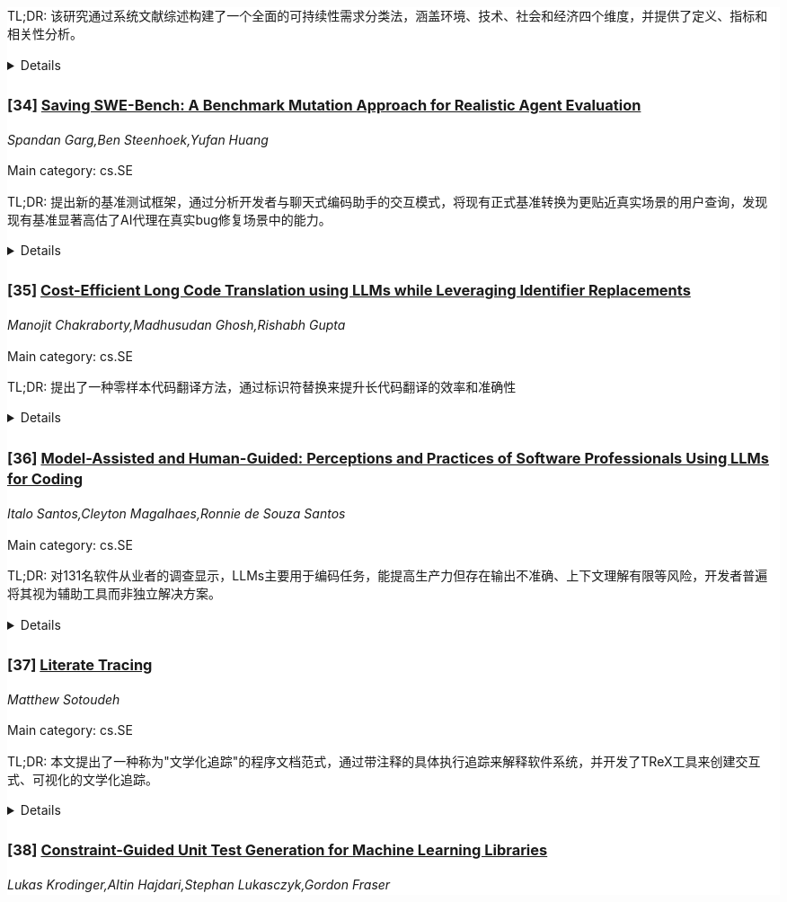 TL;DR: 该研究通过系统文献综述构建了一个全面的可持续性需求分类法，涵盖环境、技术、社会和经济四个维度，并提供了定义、指标和相关性分析。


<details><summary>Details</summary></details>


### [34] [Saving SWE-Bench: A Benchmark Mutation Approach for Realistic Agent Evaluation](https://arxiv.org/abs/2510.08996)
*Spandan Garg,Ben Steenhoek,Yufan Huang*

Main category: cs.SE

TL;DR: 提出新的基准测试框架，通过分析开发者与聊天式编码助手的交互模式，将现有正式基准转换为更贴近真实场景的用户查询，发现现有基准显著高估了AI代理在真实bug修复场景中的能力。


<details><summary>Details</summary></details>


### [35] [Cost-Efficient Long Code Translation using LLMs while Leveraging Identifier Replacements](https://arxiv.org/abs/2510.09045)
*Manojit Chakraborty,Madhusudan Ghosh,Rishabh Gupta*

Main category: cs.SE

TL;DR: 提出了一种零样本代码翻译方法，通过标识符替换来提升长代码翻译的效率和准确性


<details><summary>Details</summary></details>


### [36] [Model-Assisted and Human-Guided: Perceptions and Practices of Software Professionals Using LLMs for Coding](https://arxiv.org/abs/2510.09058)
*Italo Santos,Cleyton Magalhaes,Ronnie de Souza Santos*

Main category: cs.SE

TL;DR: 对131名软件从业者的调查显示，LLMs主要用于编码任务，能提高生产力但存在输出不准确、上下文理解有限等风险，开发者普遍将其视为辅助工具而非独立解决方案。


<details><summary>Details</summary></details>


### [37] [Literate Tracing](https://arxiv.org/abs/2510.09073)
*Matthew Sotoudeh*

Main category: cs.SE

TL;DR: 本文提出了一种称为"文学化追踪"的程序文档范式，通过带注释的具体执行追踪来解释软件系统，并开发了TReX工具来创建交互式、可视化的文学化追踪。


<details><summary>Details</summary></details>


### [38] [Constraint-Guided Unit Test Generation for Machine Learning Libraries](https://arxiv.org/abs/2510.09108)
*Lukas Krodinger,Altin Hajdari,Stephan Lukasczyk,Gordon Fraser*
